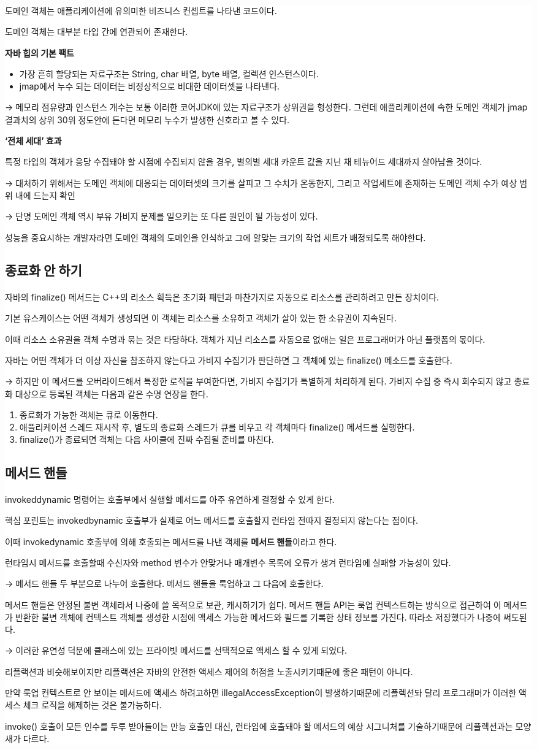 도메인 객체는 애플리케이션에 유의미한 비즈니스 컨셉트를 나타낸 코드이다.

도메인 객체는 대부분 타입 간에 연관되어 존재한다.

**자바 힙의 기본 팩트**

- 가장 흔히 할당되는 자료구조는 String, char 배열, byte 배열, 컬렉션 인스턴스이다.
- jmap에서 누수 되는 데이터는 비정상적으로 비대한 데이터셋을 나타낸다.

→ 메모리 점유량과 인스턴스 개수는 보통 이러한 코어JDK에 있는 자료구조가 상위권을 형성한다. 그런데 애플리케이션에 속한 도메인 객체가 jmap 결과치의 상위 30위 정도안에 든다면 메모리 누수가 발생한 신호라고 볼 수 있다.

**‘전체 세대’ 효과**

특정 타입의 객체가 응당 수집돼야 할 시점에 수집되지 않을 경우, 별의별 세대 카운트 값을 지닌 채 테뉴어드 세대까지 살아남을 것이다. 

→ 대처하기 위해서는 도메인 객체에 대응되는 데이터셋의 크기를 살피고 그 수치가 온동한지, 그리고 작업세트에 존재하는 도메인 객체 수가 예상 범위 내에 드는지 확인

→ 단명 도메인 객체 역시 부유 가비지 문제를 일으키는 또 다른 원인이 될 가능성이 있다.

성능을 중요시하는 개발자라면 도메인 객체의 도메인을 인식하고 그에 알맞는 크기의 작업 세트가 배정되도록 해야한다.

## 종료화 안 하기

자바의 finalize() 메서드는 C++의 리소스 획득은 초기화 패턴과 마찬가지로 자동으로 리소스를 관리하려고 만든 장치이다.

기본 유스케이스는 어떤 객체가 생성되면 이 객체는 리소스를 소유하고 객체가 살아 있는 한 소유권이 지속된다. 

이때 리소스 소유권을 객체 수명과 묶는 것은 타당하다. 객체가 지닌 리소스를 자동으로 없애는 일은 프로그래머가 아닌 플랫폼의 몫이다.

자바는 어떤 객체가 더 이상 자신을 참조하지 않는다고 가비지 수집기가 판단하면 그 객체에 있는 finalize() 메소드를 호출한다. 

→ 하지만 이 메서드를 오버라이드해서 특정한 로직을 부여한다면, 가비지 수집기가 특별하게 처리하게 된다. 가비지 수집 중 즉시 회수되지 않고 종료화 대상으로 등록된 객체는 다음과 같은 수명 연장을 한다.

1. 종료화가 가능한 객체는 큐로 이동한다.
2. 애플리케이션 스레드 재시작 후, 별도의 종료화 스레드가 큐를 비우고 각 객체마다 finalize() 메서드를 실행한다.
3. finalize()가 종료되면 객체는 다음 사이클에 진짜 수집될 준비를 마친다.

## 메서드 핸들

invokeddynamic 명령어는 호출부에서 실행할 메서드를 아주 유연하게 결정할 수 있게 한다.

핵심 포린트는 invokedbynamic 호출부가 실제로 어느 메서드를 호출할지 런타임 전따지 결정되지 않는다는 점이다. 

이때 invokedynamic 호출부에 의해 호출되는 메서드를 나낸 객체를 **메서드 핸들**이라고 한다.

런타임시 메서드를 호출할때 수신자와 method 변수가 안맞거나 매개변수 목록에 오류가 생겨 런타임에 실패할 가능성이 있다.

→ 메서드 핸들 두 부분으로 나누어 호출한다. 메서드 핸들을 룩업하고 그 다음에 호출한다.

메서드 핸들은 안정된 불변 객체라서 나중에 쓸 목적으로 보관, 캐시하기가 쉽다. 메서드 핸들 API는 룩업 컨텍스트하는 방식으로 접근하여 이 메서드가 반환한 불변 객체에 컨텍스트 객체를 생성한 시점에 액세스 가능한 메서드와 필드를 기록한 상태 정보를 가진다. 따라소 저장했다가 나중에 써도된다. 

→ 이러한 유연성 덕분에 클래스에 있는 프라이빗 메서드를 선택적으로 액세스 할 수 있게 되었다.

리플랙션과 비슷해보이지만 리플랙션은 자바의 안전한 액세스 제어의 허점을 노출시키기때문에 좋은 패턴이 아니다.

만약 룩업 컨텍스트로 안 보이는 메서드에 액세스 하려고하면 illegalAccessException이 발생하기때문에 리플렉션돠 달리 프로그래머가 이러한 액세스 체크 로직을 해제하는 것은 불가능하다. 

invoke() 호출이 모든 인수를 두루 받아들이는 만능 호출인 대신, 런타임에 호출돼야 할 메서드의 예상 시그니처를 기술하기때문에 리플렉션과는 모양새가 다르다.
